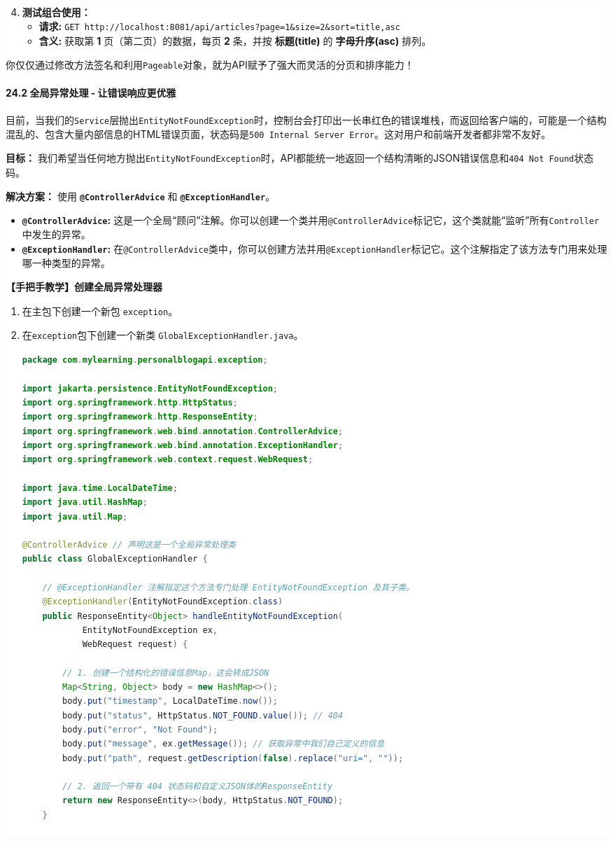 4.  **测试组合使用：**
    *   **请求:** `GET http://localhost:8081/api/articles?page=1&size=2&sort=title,asc`
    *   **含义:** 获取第 **1** 页（第二页）的数据，每页 **2** 条，并按 **标题(title)** 的 **字母升序(asc)** 排列。

你仅仅通过修改方法签名和利用`Pageable`对象，就为API赋予了强大而灵活的分页和排序能力！

#### **24.2 全局异常处理 - 让错误响应更优雅**

目前，当我们的`Service`层抛出`EntityNotFoundException`时，控制台会打印出一长串红色的错误堆栈，而返回给客户端的，可能是一个结构混乱的、包含大量内部信息的HTML错误页面，状态码是`500 Internal Server Error`。这对用户和前端开发者都非常不友好。

**目标：** 我们希望当任何地方抛出`EntityNotFoundException`时，API都能统一地返回一个结构清晰的JSON错误信息和`404 Not Found`状态码。

**解决方案：** 使用 **`@ControllerAdvice`** 和 **`@ExceptionHandler`**。

*   **`@ControllerAdvice`:** 这是一个全局“顾问”注解。你可以创建一个类并用`@ControllerAdvice`标记它，这个类就能“监听”所有`Controller`中发生的异常。
*   **`@ExceptionHandler`:** 在`@ControllerAdvice`类中，你可以创建方法并用`@ExceptionHandler`标记它。这个注解指定了该方法专门用来处理哪一种类型的异常。

**【手把手教学】创建全局异常处理器**

1.  在主包下创建一个新包 `exception`。
2.  在`exception`包下创建一个新类 `GlobalExceptionHandler.java`。

    ```java
    package com.mylearning.personalblogapi.exception;
    
    import jakarta.persistence.EntityNotFoundException;
    import org.springframework.http.HttpStatus;
    import org.springframework.http.ResponseEntity;
    import org.springframework.web.bind.annotation.ControllerAdvice;
    import org.springframework.web.bind.annotation.ExceptionHandler;
    import org.springframework.web.context.request.WebRequest;
    
    import java.time.LocalDateTime;
    import java.util.HashMap;
    import java.util.Map;
    
    @ControllerAdvice // 声明这是一个全局异常处理类
    public class GlobalExceptionHandler {
    
        // @ExceptionHandler 注解指定这个方法专门处理 EntityNotFoundException 及其子类。
        @ExceptionHandler(EntityNotFoundException.class)
        public ResponseEntity<Object> handleEntityNotFoundException(
                EntityNotFoundException ex, 
                WebRequest request) {
            
            // 1. 创建一个结构化的错误信息Map，这会转成JSON
            Map<String, Object> body = new HashMap<>();
            body.put("timestamp", LocalDateTime.now());
            body.put("status", HttpStatus.NOT_FOUND.value()); // 404
            body.put("error", "Not Found");
            body.put("message", ex.getMessage()); // 获取异常中我们自己定义的信息
            body.put("path", request.getDescription(false).replace("uri=", ""));
    
            // 2. 返回一个带有 404 状态码和自定义JSON体的ResponseEntity
            return new ResponseEntity<>(body, HttpStatus.NOT_FOUND);
        }
        